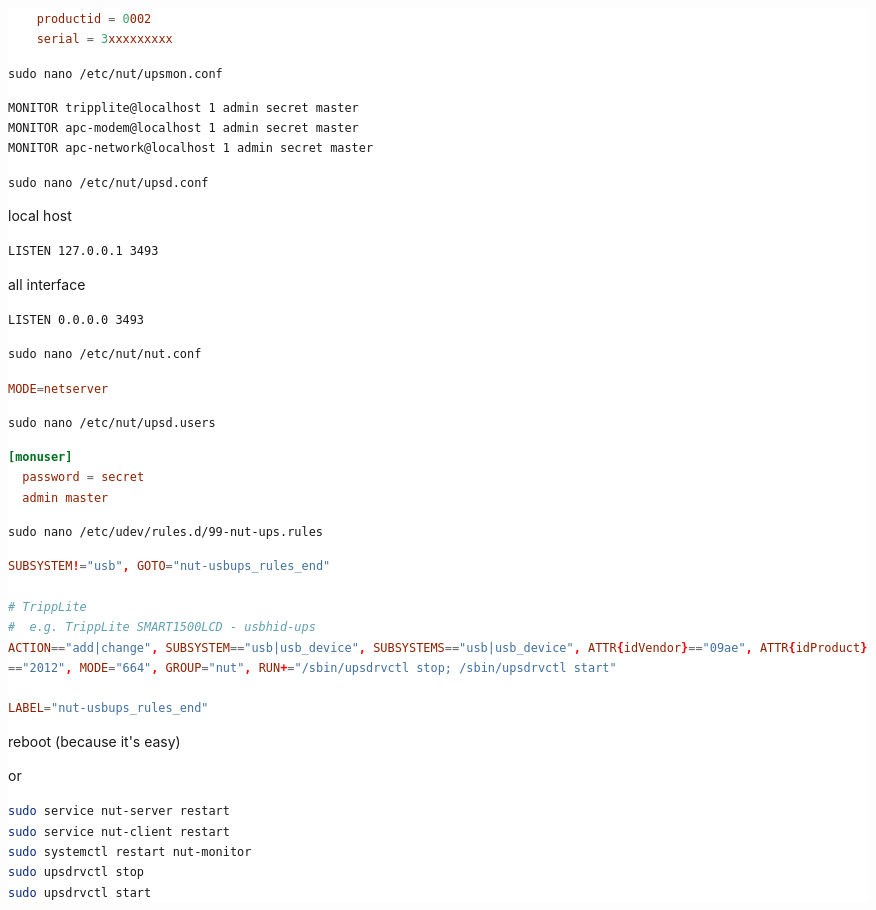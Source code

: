 ```conf
    productid = 0002
    serial = 3xxxxxxxxx
```

`sudo nano /etc/nut/upsmon.conf`

```log
MONITOR tripplite@localhost 1 admin secret master
MONITOR apc-modem@localhost 1 admin secret master
MONITOR apc-network@localhost 1 admin secret master
```

`sudo nano /etc/nut/upsd.conf`

local host

```log
LISTEN 127.0.0.1 3493 
```

all interface

```log
LISTEN 0.0.0.0 3493 
```

`sudo nano /etc/nut/nut.conf`

```conf
MODE=netserver
```

`sudo nano /etc/nut/upsd.users`

```conf
[monuser]
  password = secret
  admin master
```

`sudo nano /etc/udev/rules.d/99-nut-ups.rules`

```conf
SUBSYSTEM!="usb", GOTO="nut-usbups_rules_end"

# TrippLite
#  e.g. TrippLite SMART1500LCD - usbhid-ups
ACTION=="add|change", SUBSYSTEM=="usb|usb_device", SUBSYSTEMS=="usb|usb_device", ATTR{idVendor}=="09ae", ATTR{idProduct}=="2012", MODE="664", GROUP="nut", RUN+="/sbin/upsdrvctl stop; /sbin/upsdrvctl start"

LABEL="nut-usbups_rules_end"
```

reboot (because it's easy)

or

```bash
sudo service nut-server restart
sudo service nut-client restart
sudo systemctl restart nut-monitor
sudo upsdrvctl stop
sudo upsdrvctl start
```
